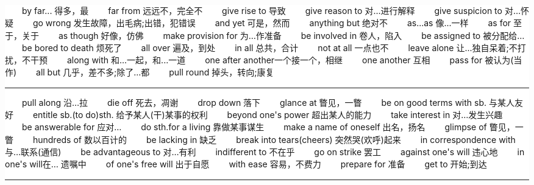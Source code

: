 
　　by far... 得多，最
　　far from 远远不，完全不
　　give rise to 导致
　　give reason to 对…进行解释
　　give suspicion to 对…怀疑
　　go wrong 发生故障，出毛病;出错，犯错误
　　and yet 可是，然而
　　anything but 绝对不
　　as...as 像...一样
　　as for 至于，关于
　　as though 好像，仿佛
　　make provision for 为…作准备
　　be involved in 卷人，陷入
　　be assigned to 被分配给…
　　be bored to death 烦死了
　　all over 遍及，到处
　　in all 总共，合计
　　not at all 一点也不
　　leave alone 让...独自呆着;不打扰，不干预
　　along with 和...一起，和...一道
　　one after another一个接一个，相继
　　one another 互相
　　pass for 被认为(当作)
　　all but 几乎，差不多;除了...都
　　pull round 掉头，转向;康复

---

　　pull along 沿…拉
　　die off 死去，凋谢
　　drop down 落下
　　glance at 瞥见，一瞥
　　be on good terms with sb. 与某人友好
　　entitle sb.(to do)sth. 给予某人(干)某事的权利
　　beyond one's power 超出某人的能力
　　take interest in 对…发生兴趣
　　be answerable for 应对…
　　do sth.for a living 靠做某事谋生
　　make a name of oneself 出名，扬名
　　glimpse of 瞥见，一瞥
　　hundreds of 数以百计的
　　be lacking in 缺乏
　　break into tears(cheers) 突然哭(欢呼)起来
　　in correspondence with 与…联系(通信)
　　be advantageous to 对…有利
　　indifferent to 不在乎
　　go on strike 罢工
　　against one's will 违心地
　　in one's will在… 遗嘱中
　　of one's free will 出于自愿
　　with ease 容易，不费力
　　prepare for 准备
　　get to 开始;到达

---